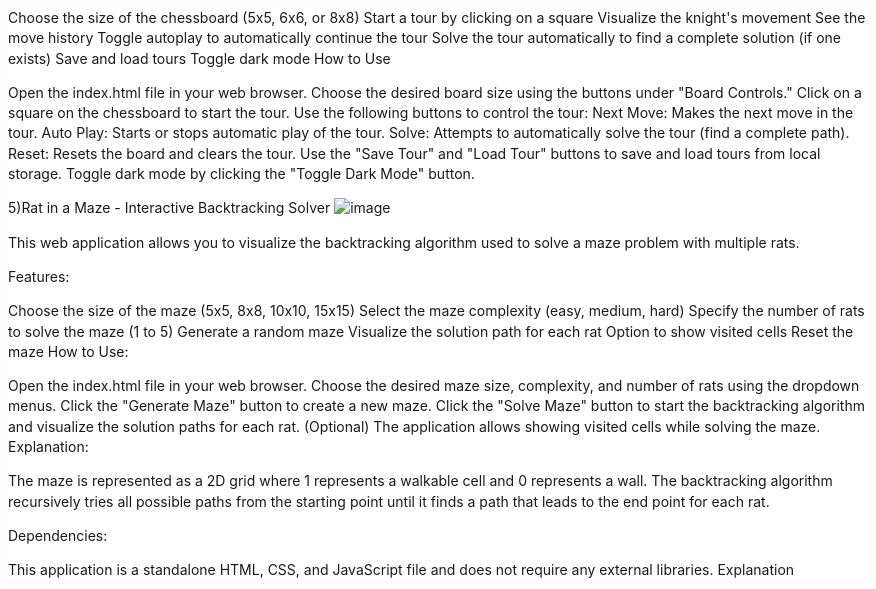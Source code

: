 Choose the size of the chessboard (5x5, 6x6, or 8x8)
Start a tour by clicking on a square
Visualize the knight's movement
See the move history
Toggle autoplay to automatically continue the tour
Solve the tour automatically to find a complete solution (if one exists)
Save and load tours
Toggle dark mode
How to Use

Open the index.html file in your web browser.
Choose the desired board size using the buttons under "Board Controls."
Click on a square on the chessboard to start the tour.
Use the following buttons to control the tour:
Next Move: Makes the next move in the tour.
Auto Play: Starts or stops automatic play of the tour.
Solve: Attempts to automatically solve the tour (find a complete path).
Reset: Resets the board and clears the tour.
Use the "Save Tour" and "Load Tour" buttons to save and load tours from local storage.
Toggle dark mode by clicking the "Toggle Dark Mode" button.

5)Rat in a Maze - Interactive Backtracking Solver
<img width="960" alt="image" src="https://github.com/user-attachments/assets/0ea7979d-f272-4f5b-be21-3d02f312cf9e">

This web application allows you to visualize the backtracking algorithm used to solve a maze problem with multiple rats.

Features:

Choose the size of the maze (5x5, 8x8, 10x10, 15x15)
Select the maze complexity (easy, medium, hard)
Specify the number of rats to solve the maze (1 to 5)
Generate a random maze
Visualize the solution path for each rat
Option to show visited cells
Reset the maze
How to Use:

Open the index.html file in your web browser.
Choose the desired maze size, complexity, and number of rats using the dropdown menus.
Click the "Generate Maze" button to create a new maze.
Click the "Solve Maze" button to start the backtracking algorithm and visualize the solution paths for each rat.
(Optional) The application allows showing visited cells while solving the maze.
Explanation:

The maze is represented as a 2D grid where 1 represents a walkable cell and 0 represents a wall. The backtracking algorithm recursively tries all possible paths from the starting point until it finds a path that leads to the end point for each rat.

Dependencies:

This application is a standalone HTML, CSS, and JavaScript file and does not require any external libraries.
Explanation
